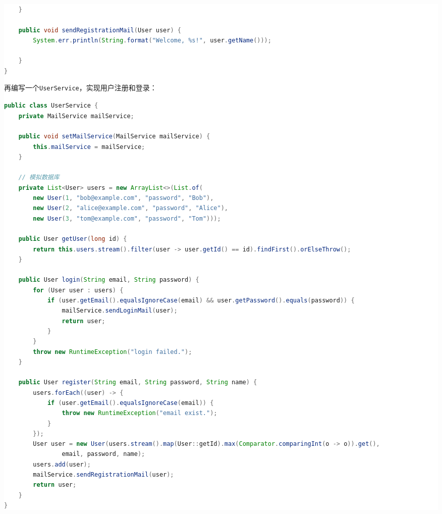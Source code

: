 ```Java
    }

    public void sendRegistrationMail(User user) {
        System.err.println(String.format("Welcome, %s!", user.getName()));

    }
}
```

再编写一个`UserService`，实现用户注册和登录：

```Java
public class UserService {
    private MailService mailService;

    public void setMailService(MailService mailService) {
        this.mailService = mailService;
    }

    // 模拟数据库
    private List<User> users = new ArrayList<>(List.of(
        new User(1, "bob@example.com", "password", "Bob"),
        new User(2, "alice@example.com", "password", "Alice"),
        new User(3, "tom@example.com", "password", "Tom")));

    public User getUser(long id) {
        return this.users.stream().filter(user -> user.getId() == id).findFirst().orElseThrow();
    }

    public User login(String email, String password) {
        for (User user : users) {
            if (user.getEmail().equalsIgnoreCase(email) && user.getPassword().equals(password)) {
                mailService.sendLoginMail(user);
                return user;
            }
        }
        throw new RuntimeException("login failed.");
    }
    
    public User register(String email, String password, String name) {
        users.forEach((user) -> {
            if (user.getEmail().equalsIgnoreCase(email)) {
                throw new RuntimeException("email exist.");
            }
        });
        User user = new User(users.stream().map(User::getId).max(Comparator.comparingInt(o -> o)).get(),
                email, password, name);
        users.add(user);
        mailService.sendRegistrationMail(user);
        return user;
    }
}
```
